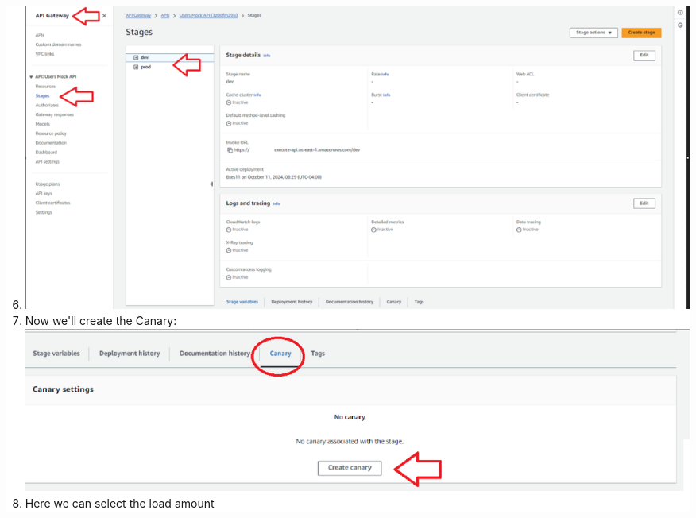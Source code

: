    6. ![img_3.png](image-examples/imgx_3.png)
6. Now we'll create the Canary:
![img_1.png](image-examples/imgx_1.png)
6. Here we can select the load amount